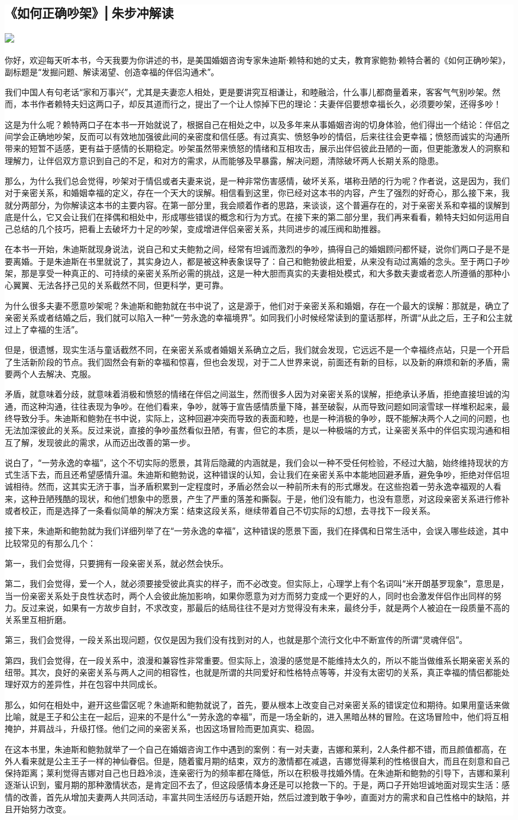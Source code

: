 ## 《如何正确吵架》| 朱步冲解读

<img  src="https://piccdn.umiwi.com/uploader/image/ddarticle/2022072515/1781053346296200532/072515.png" width="750"/>



你好，欢迎每天听本书，今天我要为你讲述的书，是美国婚姻咨询专家朱迪斯·赖特和她的丈夫，教育家鲍勃·赖特合著的《如何正确吵架》，副标题是“发掘问题、解读渴望、创造幸福的伴侣沟通术”。

我们中国人有句老话“家和万事兴”，尤其是夫妻恋人相处，更是要讲究互相谦让，和睦融洽，什么事儿都商量着来，客客气气别吵架。然而，本书作者赖特夫妇这两口子，却反其道而行之，提出了一个让人惊掉下巴的理论：夫妻伴侣要想幸福长久，必须要吵架，还得多吵！

这是为什么呢？赖特两口子在本书一开始就说了，根据自己在相处之中，以及多年来从事婚姻咨询的切身体验，他们得出一个结论：伴侣之间学会正确地吵架，反而可以有效地加强彼此间的亲密度和信任感。有过真实、愤怒争吵的情侣，后来往往会更幸福；愤怒而诚实的沟通所带来的短暂不适感，更有益于感情的长期稳定。吵架虽然带来愤怒的情绪和互相攻击，展示出伴侣彼此丑陋的一面，但更能激发人的洞察和理解力，让伴侣双方意识到自己的不足，和对方的需求，从而能够及早暴露，解决问题，清除破坏两人长期关系的隐患。

那么，为什么我们总会觉得，吵架对于情侣或者夫妻来说，是一种非常伤害感情，破坏关系，堪称丑陋的行为呢？作者说，这是因为，我们对于亲密关系，和婚姻幸福的定义，存在一个天大的误解。相信看到这里，你已经对这本书的内容，产生了强烈的好奇心，那么接下来，我就分两部分，为你解读这本书的主要内容。在第一部分里，我会顺着作者的思路，来谈谈，这个普遍存在的，对于亲密关系和幸福的误解到底是什么，它又会让我们在择偶和相处中，形成哪些错误的概念和行为方式。在接下来的第二部分里，我们再来看看，赖特夫妇如何运用自己总结的几个技巧，把看上去破坏力十足的吵架，变成增进伴侣亲密关系，共同进步的减压阀和助推器。



在本书一开始，朱迪斯就现身说法，说自己和丈夫鲍勃之间，经常有坦诚而激烈的争吵，搞得自己的婚姻顾问都怀疑，说你们两口子是不是要离婚。于是朱迪斯在书里就说了，其实身边人，都是被这种表象误导了：自己和鲍勃彼此相爱，从来没有动过离婚的念头。至于两口子吵架，那是享受一种真正的、可持续的亲密关系所必需的挑战，这是一种大胆而真实的夫妻相处模式，和大多数夫妻或者恋人所遵循的那种小心翼翼、无法各抒己见的关系截然不同，但更科学，更可靠。

为什么很多夫妻不愿意吵架呢？朱迪斯和鲍勃就在书中说了，这是源于，他们对于亲密关系和婚姻，存在一个最大的误解：那就是，确立了亲密关系或者结婚之后，我们就可以陷入一种“一劳永逸的幸福境界”。如同我们小时候经常读到的童话那样，所谓“从此之后，王子和公主就过上了幸福的生活”。

但是，很遗憾，现实生活与童话截然不同，在亲密关系或者婚姻关系确立之后，我们就会发现，它远远不是一个幸福终点站，只是一个开启了生活新阶段的节点。我们固然会有新的幸福和惊喜，但也会发现，对于二人世界来说，前面还有新的目标，以及新的麻烦和新的矛盾，需要两个人去解决、克服。

矛盾，就意味着分歧，就意味着消极和愤怒的情绪在伴侣之间滋生，然而很多人因为对亲密关系的误解，拒绝承认矛盾，拒绝直接坦诚的沟通，而这种沟通，往往表现为争吵。在他们看来，争吵，就等于宣告感情质量下降，甚至破裂，从而导致问题如同滚雪球一样堆积起来，最终导致分手。朱迪斯和鲍勃在书中说，实际上，这种回避冲突而导致的表面和睦，也是一种消极的争吵，既不能解决两个人之间的问题，也无法加深彼此的关系。反过来说，直接的争吵虽然看似丑陋，有害，但它的本质，是以一种极端的方式，让亲密关系中的伴侣实现沟通和相互了解，发现彼此的需求，从而迈出改善的第一步。

说白了，“一劳永逸的幸福”，这个不切实际的愿景，其背后隐藏的内涵就是，我们会以一种不受任何检验，不经过大脑，始终维持现状的方式生活下去，而且还希望感情升温。朱迪斯和鲍勃说，这种错误的认知，会让我们在亲密关系中本能地回避矛盾，避免争吵，拒绝对伴侣坦诚相待。然而，这其实无济于事，当矛盾积累到一定程度时，矛盾必然会以一种前所未有的形式爆发。在这些抱着一劳永逸幸福观的人看来，这种丑陋残酷的现状，和他们想象中的愿景，产生了严重的落差和撕裂。于是，他们没有能力，也没有意愿，对这段亲密关系进行修补或者校正，而是选择了一条看似简单的解决方案：结束这段关系，继续带着自己不切实际的幻想，去寻找下一段关系。

接下来，朱迪斯和鲍勃就为我们详细列举了在“一劳永逸的幸福”，这种错误的愿景下面，我们在择偶和日常生活中，会误入哪些歧途，其中比较常见的有那么几个：

第一，我们会觉得，只要拥有一段亲密关系，就必然会快乐。

第二，我们会觉得，爱一个人，就必须要接受彼此真实的样子，而不必改变。但实际上，心理学上有个名词叫“米开朗基罗现象”，意思是，当一份亲密关系处于良性状态时，两个人会彼此施加影响，如果你愿意为对方而努力变成一个更好的人，同时也会激发伴侣作出同样的努力。反过来说，如果有一方故步自封，不求改变，那最后的结局往往不是对方觉得没有未来，最终分手，就是两个人被迫在一段质量不高的关系里互相折磨。

第三，我们会觉得，一段关系出现问题，仅仅是因为我们没有找到对的人，也就是那个流行文化中不断宣传的所谓“灵魂伴侣”。

第四，我们会觉得，在一段关系中，浪漫和兼容性非常重要。但实际上，浪漫的感觉是不能维持太久的，所以不能当做维系长期亲密关系的纽带。其次，良好的亲密关系与两人之间的相容性，也就是所谓的共同爱好和性格特点等等，并没有太密切的关系，真正幸福的情侣都能处理好双方的差异性，并在包容中共同成长。

那么，如何在相处中，避开这些雷区呢？朱迪斯和鲍勃就说了，首先，要从根本上改变自己对亲密关系的错误定位和期待。如果用童话来做比喻，就是王子和公主在一起后，迎来的不是什么“一劳永逸的幸福”，而是一场全新的，进入黑暗丛林的冒险。在这场冒险中，他们将互相掩护，并肩战斗，升级打怪。他们之间的亲密关系，也因这场冒险而更加真实、稳固。

在这本书里，朱迪斯和鲍勃就举了一个自己在婚姻咨询工作中遇到的案例：有一对夫妻，吉娜和莱利，2人条件都不错，而且颜值都高，在外人看来就是公主王子一样的神仙眷侣。但是，随着蜜月期的结束，双方的激情都在减退，吉娜觉得莱利的性格很自大，而且在刻意和自己保持距离；莱利觉得吉娜对自己也日趋冷淡，连亲密行为的频率都在降低，所以在积极寻找婚外情。在朱迪斯和鲍勃的引导下，吉娜和莱利逐渐认识到，蜜月期的那种激情状态，是肯定回不去了，但这段感情本身还是可以抢救一下的。于是，两口子开始坦诚地面对现实生活：感情的改善，首先从增加夫妻两人共同活动，丰富共同生活经历与话题开始，然后过渡到敢于争吵，直面对方的需求和自己性格中的缺陷，并且开始努力改变。
